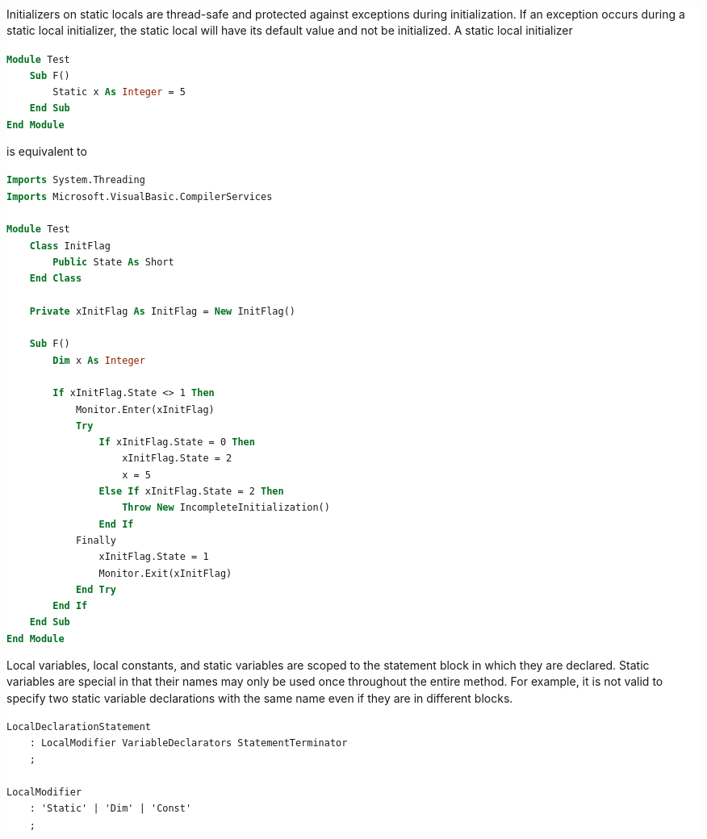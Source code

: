 Initializers on static locals are thread-safe and protected against exceptions during initialization. If an exception occurs during a static local initializer, the static local will have its default value and not be initialized. A static local initializer

```vb
Module Test
    Sub F()
        Static x As Integer = 5
    End Sub
End Module
```

is equivalent to

```vb
Imports System.Threading
Imports Microsoft.VisualBasic.CompilerServices

Module Test
    Class InitFlag
        Public State As Short
    End Class

    Private xInitFlag As InitFlag = New InitFlag()

    Sub F()
        Dim x As Integer

        If xInitFlag.State <> 1 Then
            Monitor.Enter(xInitFlag)
            Try
                If xInitFlag.State = 0 Then
                    xInitFlag.State = 2
                    x = 5
                Else If xInitFlag.State = 2 Then
                    Throw New IncompleteInitialization()
                End If
            Finally
                xInitFlag.State = 1
                Monitor.Exit(xInitFlag)
            End Try
        End If
    End Sub
End Module
```

Local variables, local constants, and static variables are scoped to the statement block in which they are declared. Static variables are special in that their names may only be used once throughout the entire method. For example, it is not valid to specify two static variable declarations with the same name even if they are in different blocks.

```antlr
LocalDeclarationStatement
    : LocalModifier VariableDeclarators StatementTerminator
    ;

LocalModifier
    : 'Static' | 'Dim' | 'Const'
    ;
```
